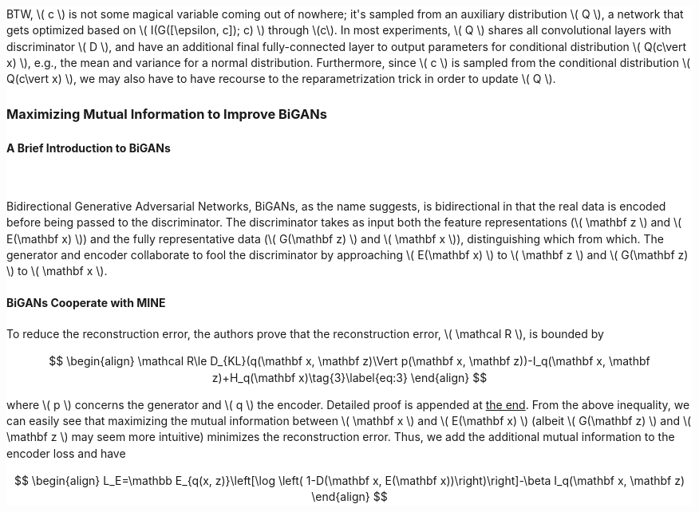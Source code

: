 BTW, \\( c \\) is not some magical variable coming out of nowhere; it's sampled from an auxiliary distribution \\( Q \\),  a network that gets optimized based on \\( I(G([\epsilon, c]); c) \\) through \\(c\\). In most experiments, \\( Q \\) shares all convolutional layers with discriminator \\( D \\), and have an additional final fully-connected layer to output parameters for conditional distribution \\( Q(c\vert x) \\), e.g., the mean and variance for a normal distribution. Furthermore, since \\( c \\) is sampled from the conditional distribution \\( Q(c\vert x) \\), we may also have to have recourse to the reparametrization trick in order to update \\( Q \\).

### Maximizing Mutual Information to Improve BiGANs

#### A Brief Introduction to BiGANs 

<figure>
  <img src="{{ '/images/mutual-information/BiGAN.png' | absolute_url }}" alt="" width="1000">
  <figcaption></figcaption>
  <style>
    figure figcaption {
    text-align: center;
    }
  </style>
</figure>

Bidirectional Generative Adversarial Networks, BiGANs, as the name suggests, is bidirectional in that the real data is encoded before being passed to the discriminator. The discriminator takes as input both the feature representations (\\( \mathbf z \\) and \\( E(\mathbf x) \\)) and the fully representative data (\\( G(\mathbf z) \\) and \\( \mathbf x \\)), distinguishing which from which. The generator and encoder collaborate to fool the discriminator by approaching \\( E(\mathbf x) \\) to \\( \mathbf z \\) and \\( G(\mathbf z) \\) to \\( \mathbf x \\).

#### BiGANs Cooperate with MINE

To reduce the reconstruction error, the authors prove that the reconstruction error, \\( \mathcal R \\), is bounded by 

$$
\begin{align}
\mathcal R\le D_{KL}(q(\mathbf x, \mathbf z)\Vert p(\mathbf x, \mathbf z))-I_q(\mathbf x, \mathbf z)+H_q(\mathbf x)\tag{3}\label{eq:3}
\end{align}
$$

<a name="back3"></a>where \\( p \\) concerns the generator and \\( q \\) the encoder. Detailed proof is appended at [the end](#proof3). From the above inequality, we can easily see that maximizing the mutual information between \\( \mathbf x \\) and \\( E(\mathbf x) \\) (albeit \\( G(\mathbf z) \\) and \\( \mathbf z \\) may seem more intuitive) minimizes the reconstruction error. Thus, we add the additional mutual information to the encoder loss and have

$$
\begin{align}
L_E=\mathbb E_{q(x, z)}\left[\log \left( 1-D(\mathbf x, E(\mathbf x))\right)\right]-\beta I_q(\mathbf x, \mathbf z)
\end{align}
$$
